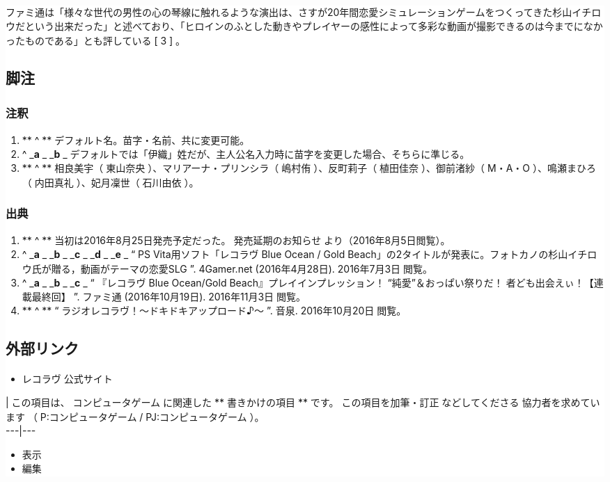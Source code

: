 ファミ通は「様々な世代の男性の心の琴線に触れるような演出は、さすが20年間恋愛シミュレーションゲームをつくってきた杉山イチロウだという出来だった」と述べており、「ヒロインのふとした動きやプレイヤーの感性によって多彩な動画が撮影できるのは今までになかったものである」とも評している
[  3  ]  。

##  脚注



###  注釈



  1. ** ^  ** デフォルト名。苗字・名前、共に変更可能。 
  2. ^  _**a** _ _**b** _ デフォルトでは「伊織」姓だが、主人公名入力時に苗字を変更した場合、そちらに準じる。 
  3. ** ^  ** 相良美宇（  東山奈央  ）、マリアーナ・プリンシラ（  嶋村侑  ）、反町莉子（  植田佳奈  ）、御前渚紗（  M・A・O  ）、鳴瀬まひろ（  内田真礼  ）、妃月凜世（  石川由依  ）。 

###  出典



  1. ** ^  ** 当初は2016年8月25日発売予定だった。  発売延期のお知らせ  より（2016年8月5日閲覧）。 
  2. ^  _**a** _ _**b** _ _**c** _ _**d** _ _**e** _ “  PS Vita用ソフト「レコラヴ Blue Ocean / Gold Beach」の2タイトルが発表に。フォトカノの杉山イチロウ氏が贈る，動画がテーマの恋愛SLG  ”. 4Gamer.net (2016年4月28日).  2016年7月3日  閲覧。 
  3. ^  _**a** _ _**b** _ _**c** _ “  『レコラヴ Blue Ocean/Gold Beach』プレイインプレッション！ “純愛”＆おっぱい祭りだ！ 者ども出会えぃ！【連載最終回】  ”.  ファミ通  (2016年10月19日).  2016年11月3日  閲覧。 
  4. ** ^  ** “  ラジオレコラヴ！〜ドキドキアップロード♪〜  ”. 音泉.  2016年10月20日  閲覧。 

##  外部リンク



  * レコラヴ 公式サイト 

|  この項目は、  コンピュータゲーム  に関連した ** 書きかけの項目  ** です。  この項目を加筆・訂正  などしてくださる
協力者を求めています  （  P:コンピュータゲーム  /  PJ:コンピュータゲーム  ）。  
---|---  
  
  * 表示 
  * 編集 

